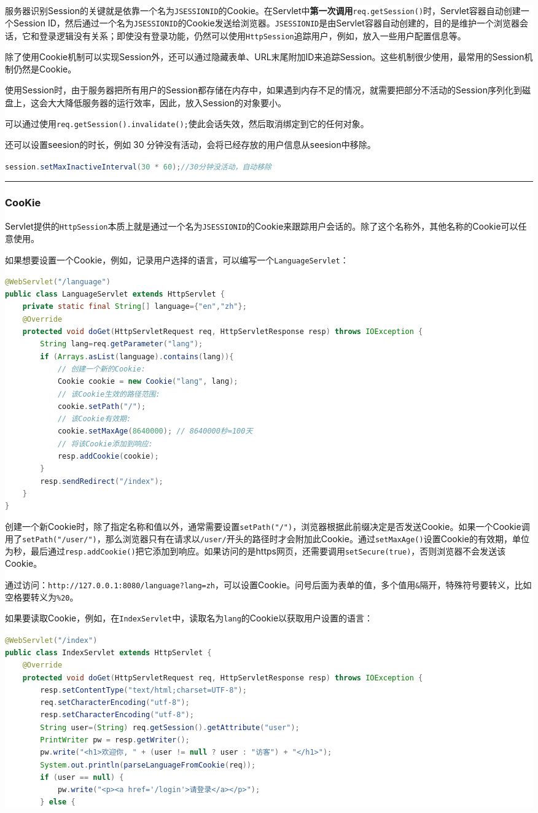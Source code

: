 服务器识别Session的关键就是依靠一个名为`JSESSIONID`的Cookie。在Servlet中**第一次调用**`req.getSession()`时，Servlet容器自动创建一个Session ID，然后通过一个名为`JSESSIONID`的Cookie发送给浏览器。`JSESSIONID`是由Servlet容器自动创建的，目的是维护一个浏览器会话，它和登录逻辑没有关系；即使没有登录功能，仍然可以使用`HttpSession`追踪用户，例如，放入一些用户配置信息等。

除了使用Cookie机制可以实现Session外，还可以通过隐藏表单、URL末尾附加ID来追踪Session。这些机制很少使用，最常用的Session机制仍然是Cookie。

使用Session时，由于服务器把所有用户的Session都存储在内存中，如果遇到内存不足的情况，就需要把部分不活动的Session序列化到磁盘上，这会大大降低服务器的运行效率，因此，放入Session的对象要小。

可以通过使用`req.getSession().invalidate();`使此会话失效，然后取消绑定到它的任何对象。

还可以设置seesion的时长，例如 30 分钟没有活动，会将已经存放的用户信息从seesion中移除。

```java
session.setMaxInactiveInterval(30 * 60);//30分钟没活动，自动移除
```

------

### CooKie

Servlet提供的`HttpSession`本质上就是通过一个名为`JSESSIONID`的Cookie来跟踪用户会话的。除了这个名称外，其他名称的Cookie可以任意使用。

如果想要设置一个Cookie，例如，记录用户选择的语言，可以编写一个`LanguageServlet`：

```java
@WebServlet("/language")
public class LanguageServlet extends HttpServlet {
    private static final String[] language={"en","zh"};
    @Override
    protected void doGet(HttpServletRequest req, HttpServletResponse resp) throws IOException {
        String lang=req.getParameter("lang");
        if (Arrays.asList(language).contains(lang)){
            // 创建一个新的Cookie:
            Cookie cookie = new Cookie("lang", lang);
            // 该Cookie生效的路径范围:
            cookie.setPath("/");
            // 该Cookie有效期:
            cookie.setMaxAge(8640000); // 8640000秒=100天
            // 将该Cookie添加到响应:
            resp.addCookie(cookie);
        }
        resp.sendRedirect("/index");
    }
}
```

创建一个新Cookie时，除了指定名称和值以外，通常需要设置`setPath("/")`，浏览器根据此前缀决定是否发送Cookie。如果一个Cookie调用了`setPath("/user/")`，那么浏览器只有在请求以`/user/`开头的路径时才会附加此Cookie。通过`setMaxAge()`设置Cookie的有效期，单位为秒，最后通过`resp.addCookie()`把它添加到响应。如果访问的是https网页，还需要调用`setSecure(true)`，否则浏览器不会发送该Cookie。

通过访问：`http://127.0.0.1:8080/language?lang=zh`，可以设置Cookie。问号后面为表单的值，多个值用`&`隔开，特殊符号要转义，比如空格要转义为`%20`。

如果要读取Cookie，例如，在`IndexServlet`中，读取名为`lang`的Cookie以获取用户设置的语言：

```java
@WebServlet("/index")
public class IndexServlet extends HttpServlet {
    @Override
    protected void doGet(HttpServletRequest req, HttpServletResponse resp) throws IOException {
        resp.setContentType("text/html;charset=UTF-8");
        req.setCharacterEncoding("utf-8");
        resp.setCharacterEncoding("utf-8");
        String user=(String) req.getSession().getAttribute("user");
        PrintWriter pw = resp.getWriter();
        pw.write("<h1>欢迎你, " + (user != null ? user : "访客") + "</h1>");
        System.out.println(parseLanguageFromCookie(req));
        if (user == null) {
            pw.write("<p><a href='/login'>请登录</a></p>");
        } else {
```